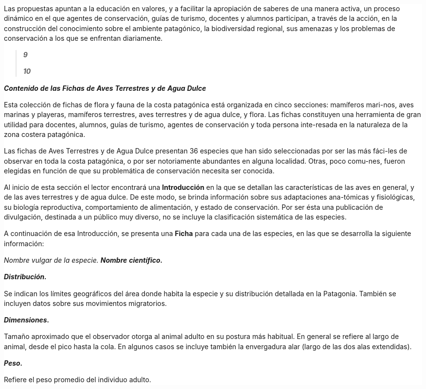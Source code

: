 Las propuestas apuntan a la educación en valores, y a facilitar la
apropiación de saberes de una manera activa, un proceso dinámico en el
que agentes de conservación, guías de turismo, docentes y alumnos
participan, a través de la acción, en la construcción del conocimiento
sobre el ambiente patagónico, la biodiversidad regional, sus amenazas y
los problemas de conservación a los que se enfrentan diariamente.

> ***9***
>
> ***10***

***Contenido*** ***de*** ***las*** ***Fichas*** ***de*** ***Aves***
***Terrestres*** ***y*** ***de*** ***Agua*** ***Dulce***

Esta colección de fichas de flora y fauna de la costa patagónica está
organizada en cinco secciones: mamíferos mari-nos, aves marinas y
playeras, mamíferos terrestres, aves terrestres y de agua dulce, y
flora. Las fichas constituyen una herramienta de gran utilidad para
docentes, alumnos, guías de turismo, agentes de conservación y toda
persona inte-resada en la naturaleza de la zona costera patagónica.

Las fichas de Aves Terrestres y de Agua Dulce presentan 36 especies que
han sido seleccionadas por ser las más fáci-les de observar en toda la
costa patagónica, o por ser notoriamente abundantes en alguna localidad.
Otras, poco comu-nes, fueron elegidas en función de que su problemática
de conservación necesita ser conocida.

Al inicio de esta sección el lector encontrará una **Introducción** en
la que se detallan las características de las aves en general, y de las
aves terrestres y de agua dulce. De este modo, se brinda información
sobre sus adaptaciones ana-tómicas y fisiológicas, su biología
reproductiva, comportamiento de alimentación, y estado de conservación.
Por ser ésta una publicación de divulgación, destinada a un público muy
diverso, no se incluye la clasificación sistemática de las especies.

A continuación de esa Introducción, se presenta una **Ficha** para cada
una de las especies, en las que se desarrolla la siguiente información:

*Nombre* *vulgar* *de* *la* *especie.* ***Nombre*** ***científico.***

***Distribución.***

Se indican los límites geográficos del área donde habita la especie y su
distribución detallada en la Patagonia. También se incluyen datos sobre
sus movimientos migratorios.

***Dimensiones.***

Tamaño aproximado que el observador otorga al animal adulto en su
postura más habitual. En general se refiere al largo de animal, desde el
pico hasta la cola. En algunos casos se incluye también la envergadura
alar (largo de las dos alas extendidas).

***Peso.***

Refiere el peso promedio del individuo adulto.
